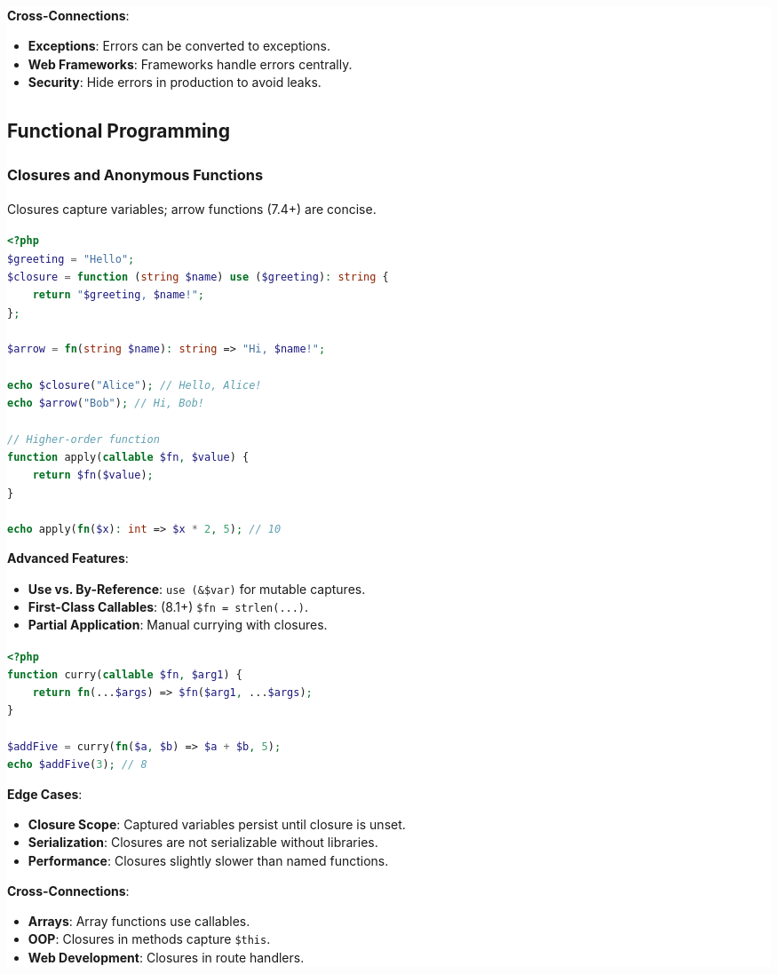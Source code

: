 **Cross-Connections**:
- **Exceptions**: Errors can be converted to exceptions.
- **Web Frameworks**: Frameworks handle errors centrally.
- **Security**: Hide errors in production to avoid leaks.

## Functional Programming

### Closures and Anonymous Functions
Closures capture variables; arrow functions (7.4+) are concise.

```php
<?php
$greeting = "Hello";
$closure = function (string $name) use ($greeting): string {
    return "$greeting, $name!";
};

$arrow = fn(string $name): string => "Hi, $name!";

echo $closure("Alice"); // Hello, Alice!
echo $arrow("Bob"); // Hi, Bob!

// Higher-order function
function apply(callable $fn, $value) {
    return $fn($value);
}

echo apply(fn($x): int => $x * 2, 5); // 10
```

**Advanced Features**:
- **Use vs. By-Reference**: `use (&$var)` for mutable captures.
- **First-Class Callables**: (8.1+) `$fn = strlen(...)`.
- **Partial Application**: Manual currying with closures.

```php
<?php
function curry(callable $fn, $arg1) {
    return fn(...$args) => $fn($arg1, ...$args);
}

$addFive = curry(fn($a, $b) => $a + $b, 5);
echo $addFive(3); // 8
```

**Edge Cases**:
- **Closure Scope**: Captured variables persist until closure is unset.
- **Serialization**: Closures are not serializable without libraries.
- **Performance**: Closures slightly slower than named functions.

**Cross-Connections**:
- **Arrays**: Array functions use callables.
- **OOP**: Closures in methods capture `$this`.
- **Web Development**: Closures in route handlers.
